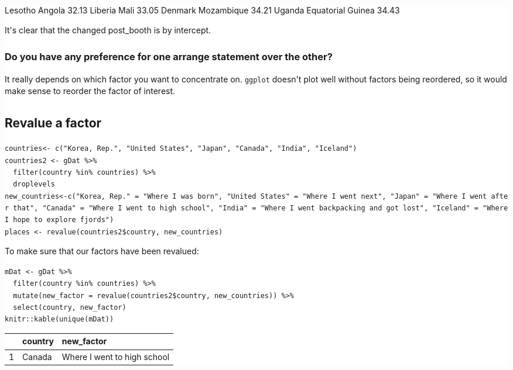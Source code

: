 <tr class="odd">
<td align="left">Lesotho</td>
<td align="left">Angola</td>
<td align="right">32.13</td>
</tr>
<tr class="even">
<td align="left">Liberia</td>
<td align="left">Mali</td>
<td align="right">33.05</td>
</tr>
<tr class="odd">
<td align="left">Denmark</td>
<td align="left">Mozambique</td>
<td align="right">34.21</td>
</tr>
<tr class="even">
<td align="left">Uganda</td>
<td align="left">Equatorial Guinea</td>
<td align="right">34.43</td>
</tr>
</tbody>
</table>

It's clear that the changed post\_booth is by intercept.

### Do you have any preference for one arrange statement over the other?

It really depends on which factor you want to concentrate on. `ggplot`
doesn't plot well without factors being reordered, so it would make
sense to reorder the factor of interest.

Revalue a factor
----------------

    countries<- c("Korea, Rep.", "United States", "Japan", "Canada", "India", "Iceland")
    countries2 <- gDat %>%
      filter(country %in% countries) %>%
      droplevels
    new_countries<-c("Korea, Rep." = "Where I was born", "United States" = "Where I went next", "Japan" = "Where I went after that", "Canada" = "Where I went to high school", "India" = "Where I went backpacking and got lost", "Iceland" = "Where I hope to explore fjords")
    places <- revalue(countries2$country, new_countries)

To make sure that our factors have been revalued:

    mDat <- gDat %>%
      filter(country %in% countries) %>%
      mutate(new_factor = revalue(countries2$country, new_countries)) %>%
      select(country, new_factor)
    knitr::kable(unique(mDat))

<table>
<thead>
<tr class="header">
<th align="left"></th>
<th align="left">country</th>
<th align="left">new_factor</th>
</tr>
</thead>
<tbody>
<tr class="odd">
<td align="left">1</td>
<td align="left">Canada</td>
<td align="left">Where I went to high school</td>
</tr>
